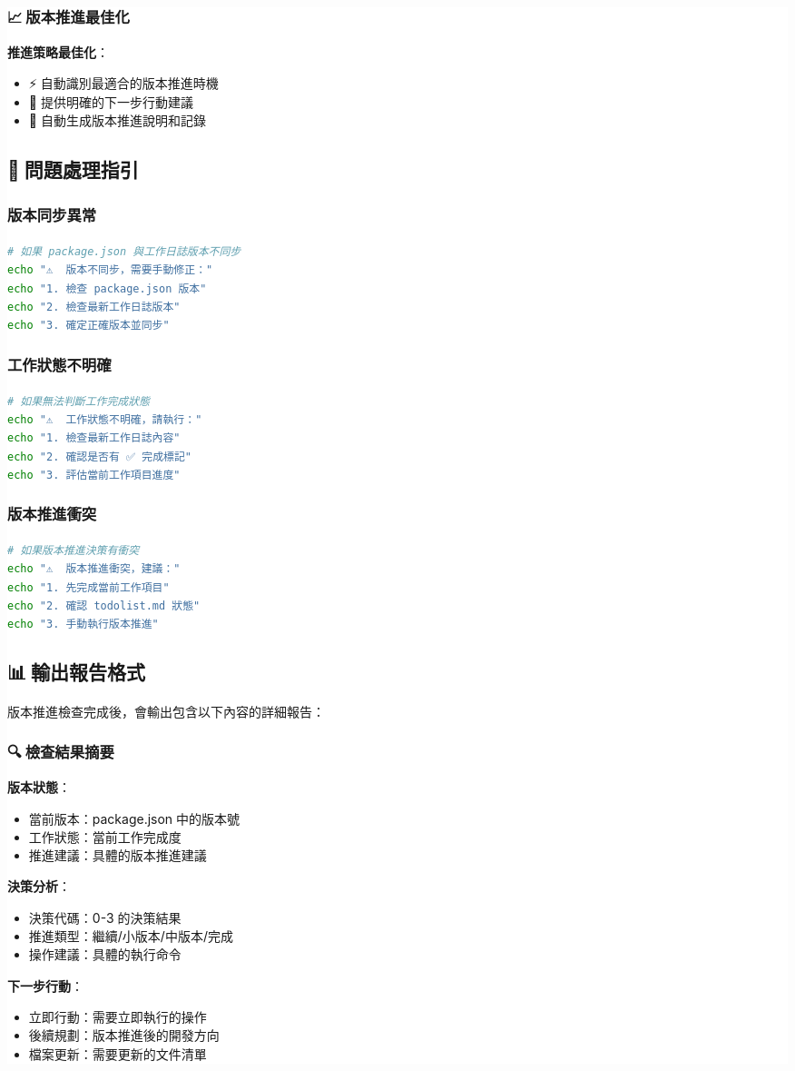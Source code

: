 ### 📈 版本推進最佳化

**推進策略最佳化**：
- ⚡ 自動識別最適合的版本推進時機
- 🎯 提供明確的下一步行動建議
- 📝 自動生成版本推進說明和記錄

## 🚨 問題處理指引

### 版本同步異常

```bash
# 如果 package.json 與工作日誌版本不同步
echo "⚠️  版本不同步，需要手動修正："
echo "1. 檢查 package.json 版本"
echo "2. 檢查最新工作日誌版本"
echo "3. 確定正確版本並同步"
```

### 工作狀態不明確

```bash
# 如果無法判斷工作完成狀態
echo "⚠️  工作狀態不明確，請執行："
echo "1. 檢查最新工作日誌內容"
echo "2. 確認是否有 ✅ 完成標記"
echo "3. 評估當前工作項目進度"
```

### 版本推進衝突

```bash
# 如果版本推進決策有衝突
echo "⚠️  版本推進衝突，建議："
echo "1. 先完成當前工作項目"
echo "2. 確認 todolist.md 狀態"
echo "3. 手動執行版本推進"
```

## 📊 輸出報告格式

版本推進檢查完成後，會輸出包含以下內容的詳細報告：

### 🔍 檢查結果摘要

**版本狀態**：
- 當前版本：package.json 中的版本號
- 工作狀態：當前工作完成度
- 推進建議：具體的版本推進建議

**決策分析**：
- 決策代碼：0-3 的決策結果
- 推進類型：繼續/小版本/中版本/完成
- 操作建議：具體的執行命令

**下一步行動**：
- 立即行動：需要立即執行的操作
- 後續規劃：版本推進後的開發方向
- 檔案更新：需要更新的文件清單